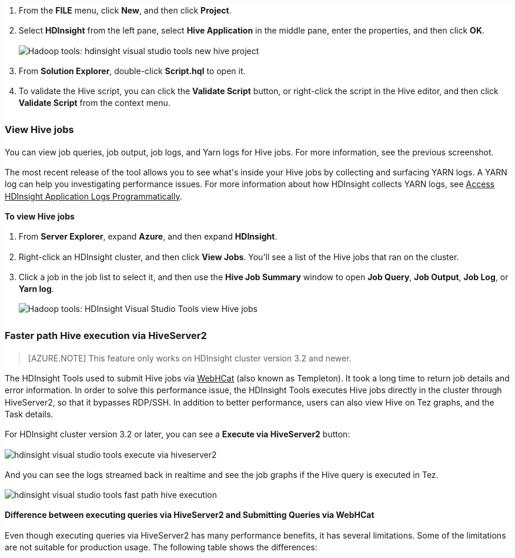 1. From the **FILE** menu, click **New**, and then click **Project**.
2. Select **HDInsight** from the left pane, select **Hive Application** in the middle pane, enter the properties, and then click **OK**.

	![Hadoop tools: hdinsight visual studio tools new hive project][11]
3. From **Solution Explorer**, double-click **Script.hql** to open it.
4. To validate the Hive script, you can click the **Validate Script** button, or right-click the script in the Hive editor, and then click **Validate Script** from the context menu.


### View Hive jobs
You can view job queries, job output, job logs, and Yarn logs for Hive jobs. For more information, see the previous screenshot.

The most recent release of the tool allows you to see what's inside your Hive jobs by collecting and surfacing  YARN logs. A YARN log can help you investigating performance issues. For more information about how HDInsight collects YARN logs, see [Access HDInsight Application Logs Programmatically][hdinsight.access.application.logs].

**To view Hive jobs**

1. From **Server Explorer**, expand **Azure**, and then expand **HDInsight**.
2. Right-click an HDInsight cluster, and then click **View Jobs**. You'll see a list of the Hive jobs that ran on the cluster.
3. Click a job in the job list to select it, and then use the **Hive Job Summary** window to open **Job Query**, **Job Output**, **Job Log**, or **Yarn log**.

	![Hadoop tools: HDInsight Visual Studio Tools view Hive jobs][12]

### Faster path Hive execution via HiveServer2

>[AZURE.NOTE] This feature only works on HDInsight cluster version 3.2 and newer.

The HDInsight Tools used to submit Hive jobs via [WebHCat](https://cwiki.apache.org/confluence/display/Hive/WebHCat) (also known as Templeton). It took a long time to return job details and error information.
In order to solve this performance issue, the HDInsight Tools executes Hive jobs directly in the cluster through HiveServer2, so that it bypasses RDP/SSH.
In addition to better performance, users can also view Hive on Tez graphs, and the Task details.

For HDInsight cluster version 3.2 or later, you can see a **Execute via HiveServer2** button:

![hdinsight visual studio tools execute via hiveserver2](./media/hdinsight-hadoop-visual-studio-tools-get-started/hdinsight.visual.studio.tools.execute.via.hiveserver2.png)

And you can see the logs streamed back in realtime and see the job graphs if the Hive query is executed in Tez.

![hdinsight visual studio tools fast path hive execution](./media/hdinsight-hadoop-visual-studio-tools-get-started/hdinsight.fast.path.hive.execution.png)

**Difference between executing queries via HiveServer2 and Submitting Queries via WebHCat**

Even though executing queries via HiveServer2 has many performance benefits, it has several limitations. Some of the limitations are not suitable for production usage. The following table shows the differences:


[Installation]: #installation
[Connect to your Azure subscription]: #connect-to-your-azure-subscription
[Navigate the linked resources]: #navigate-the-linked-resources
[Run Hive queries]: #run-hive-queries
[Next steps]: #next-steps
[1]: ./media/hdinsight-hadoop-visual-studio-tools-get-started/hdinsight.visual.studio.tools.wpi.png
[2]: ./media/hdinsight-hadoop-visual-studio-tools-get-started/hdinsight.visual.studio.tools.linked.resources.png
[5]: ./media/hdinsight-hadoop-visual-studio-tools-get-started/hdinsight.visual.studio.tools.server.explorer.png
[6]: ./media/hdinsight-hadoop-visual-studio-tools-get-started/hdinsight.visual.studio.tools.hive.schema.png
[7]: ./media/hdinsight-hadoop-visual-studio-tools-get-started/hdinsight.visual.studio.tools.create.hive.table.png
[8]: ./media/hdinsight-hadoop-visual-studio-tools-get-started/hdinsight.visual.studio.tools.run.hive.job.summary.png
[9]: ./media/hdinsight-hadoop-visual-studio-tools-get-started/hdinsight.visual.studio.tools.submit.jobs.advanced.png
[10]: ./media/hdinsight-hadoop-visual-studio-tools-get-started/hdinsight.visual.studio.tools.validate.hive.script.png
[11]: ./media/hdinsight-hadoop-visual-studio-tools-get-started/hdinsight.visual.studio.tools.new.hive.project.png
[12]: ./media/hdinsight-hadoop-visual-studio-tools-get-started/hdinsight.visual.studio.tools.view.hive.jobs.png
[13]: ./media/hdinsight-hadoop-visual-studio-tools-get-started/hdinsight.visual.studio.tools.intellisense.table.names.png
[14]: ./media/hdinsight-hadoop-visual-studio-tools-get-started/hdinsight.visual.studio.tools.intellisense.column.names.png
[hdinsight.submit.jobs]: /documentation/articles/hdinsight-submit-hadoop-jobs-programmatically/
[hdinsight-provision]: /documentation/articles/hdinsight-provision-clusters-v1/
[hdinsight.introduction]: /documentation/articles/hdinsight-hadoop-introduction/
[hdinsight.get.started]: /documentation/articles/hdinsight-hadoop-tutorial-get-started-windows-v1/
[hdinsight.hive]: /documentation/articles/hdinsight-use-hive/
[hdinsight.submit.jobs]: /documentation/articles/hdinsight-submit-hadoop-jobs-programmatically/
[hdinsight.analyze.twitter.data]: /documentation/articles/hdinsight-analyze-twitter-data/
[hdinsight.storm.visual.studio.tools]: /documentation/articles/hdinsight-storm-develop-csharp-visual-studio-topology/
[hdinsight.storm.visual.studio.tools]: /documentation/articles/hdinsight-storm-develop-csharp-visual-studio-topology/
[hdinsight.access.application.logs]: /documentation/articles/hdinsight-hadoop-access-yarn-app-logs/
[apache.hive]: http://hive.apache.org